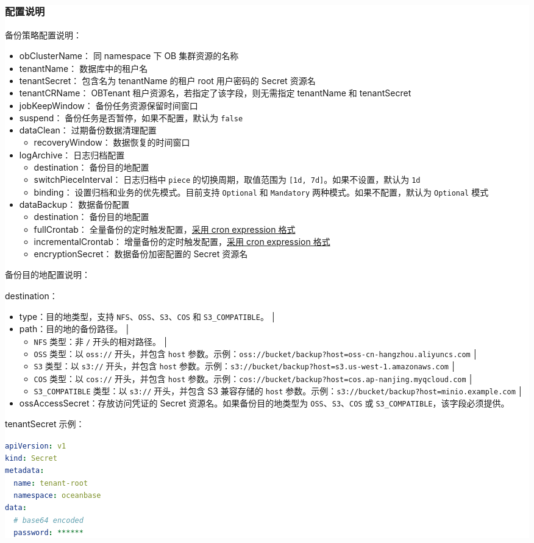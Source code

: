 ### 配置说明

备份策略配置说明：

* obClusterName： 同 namespace 下 OB 集群资源的名称
* tenantName： 数据库中的租户名
* tenantSecret： 包含名为 tenantName 的租户 root 用户密码的 Secret 资源名
* tenantCRName： OBTenant 租户资源名，若指定了该字段，则无需指定 tenantName 和 tenantSecret
* jobKeepWindow： 备份任务资源保留时间窗口
* suspend： 备份任务是否暂停，如果不配置，默认为 `false`
* dataClean： 过期备份数据清理配置
  * recoveryWindow： 数据恢复的时间窗口
* logArchive： 日志归档配置
  * destination： 备份目的地配置
  * switchPieceInterval： 日志归档中 `piece` 的切换周期，取值范围为 `[1d, 7d]`。如果不设置，默认为 `1d`
  * binding： 设置归档和业务的优先模式。目前支持 `Optional` 和 `Mandatory` 两种模式。如果不配置，默认为 `Optional` 模式
* dataBackup： 数据备份配置
  * destination： 备份目的地配置
  * fullCrontab： 全量备份的定时触发配置，[采用 cron expression 格式](https://crontab.guru/)
  * incrementalCrontab： 增量备份的定时触发配置，[采用 cron expression 格式](https://crontab.guru/)
  * encryptionSecret： 数据备份加密配置的 Secret 资源名

备份目的地配置说明：

destination：

* type：目的地类型，支持 `NFS`、`OSS`、`S3`、`COS` 和 `S3_COMPATIBLE`。                                                                                                                                                                │
* path：目的地的备份路径。                                                                                                                                                                                                             │
  * `NFS` 类型：非 `/` 开头的相对路径。                                                                                                                                                                                                │
  * `OSS` 类型：以 `oss://` 开头，并包含 `host` 参数。示例：`oss://bucket/backup?host=oss-cn-hangzhou.aliyuncs.com`                                                                                                                    │
  * `S3` 类型：以 `s3://` 开头，并包含 `host` 参数。示例：`s3://bucket/backup?host=s3.us-west-1.amazonaws.com`                                                                                                                         │
  * `COS` 类型：以 `cos://` 开头，并包含 `host` 参数。示例：`cos://bucket/backup?host=cos.ap-nanjing.myqcloud.com`                                                                                                                     │
  * `S3_COMPATIBLE` 类型：以 `s3://` 开头，并包含 S3 兼容存储的 `host` 参数。示例：`s3://bucket/backup?host=minio.example.com`                                                                                                         │
* ossAccessSecret：存放访问凭证的 Secret 资源名。如果备份目的地类型为 `OSS`、`S3`、`COS` 或 `S3_COMPATIBLE`，该字段必须提供。

tenantSecret 示例：

```yaml
apiVersion: v1
kind: Secret
metadata:
  name: tenant-root
  namespace: oceanbase
data:
  # base64 encoded
  password: ******
```
